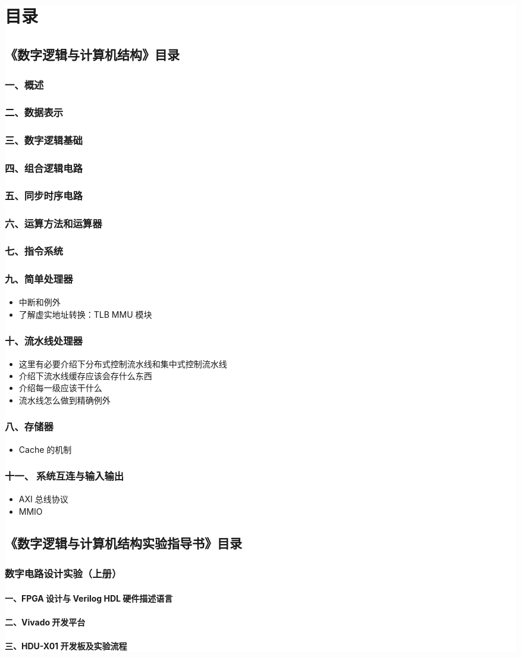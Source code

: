 # 目录

## 《数字逻辑与计算机结构》目录

### 一、概述

### 二、数据表示

### 三、数字逻辑基础

### 四、组合逻辑电路

### 五、同步时序电路

### 六、运算方法和运算器

### 七、指令系统

### 九、简单处理器

- 中断和例外
- 了解虚实地址转换：TLB MMU 模块

### 十、流水线处理器

- 这里有必要介绍下分布式控制流水线和集中式控制流水线
- 介绍下流水线缓存应该会存什么东西
- 介绍每一级应该干什么
- 流水线怎么做到精确例外

### 八、存储器

- Cache 的机制

### 十一、 系统互连与输入输出

- AXI 总线协议
- MMIO

## 《数字逻辑与计算机结构实验指导书》目录

### 数字电路设计实验（上册）

#### 一、FPGA 设计与 Verilog HDL 硬件描述语言

#### 二、Vivado 开发平台

#### 三、HDU-X01 开发板及实验流程
